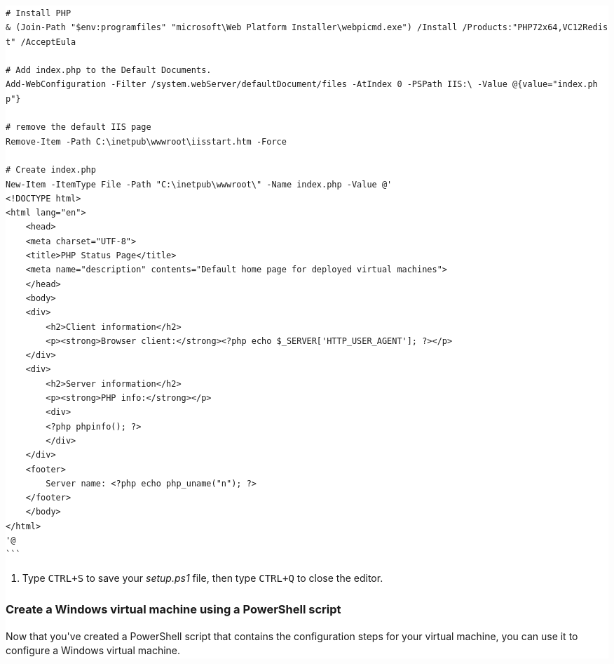     # Install PHP
    & (Join-Path "$env:programfiles" "microsoft\Web Platform Installer\webpicmd.exe") /Install /Products:"PHP72x64,VC12Redist" /AcceptEula
    
    # Add index.php to the Default Documents.
    Add-WebConfiguration -Filter /system.webServer/defaultDocument/files -AtIndex 0 -PSPath IIS:\ -Value @{value="index.php"}

    # remove the default IIS page
    Remove-Item -Path C:\inetpub\wwwroot\iisstart.htm -Force

    # Create index.php
    New-Item -ItemType File -Path "C:\inetpub\wwwroot\" -Name index.php -Value @'
    <!DOCTYPE html>
    <html lang="en">
        <head>
        <meta charset="UTF-8">
        <title>PHP Status Page</title>
        <meta name="description" contents="Default home page for deployed virtual machines">
        </head>
        <body>
        <div>
            <h2>Client information</h2>
            <p><strong>Browser client:</strong><?php echo $_SERVER['HTTP_USER_AGENT']; ?></p>
        </div>
        <div>
            <h2>Server information</h2>
            <p><strong>PHP info:</strong></p>
            <div>
            <?php phpinfo(); ?>
            </div>
        </div>
        <footer>
            Server name: <?php echo php_uname("n"); ?>
        </footer>
        </body>
    </html>
    '@
    ```

1. Type <kbd>CTRL+S</kbd> to save your *setup.ps1* file, then type <kbd>CTRL+Q</kbd> to close the editor.

### Create a Windows virtual machine using a PowerShell script

Now that you've created a PowerShell script that contains the configuration steps for your virtual machine, you can use it to configure a Windows virtual machine.
